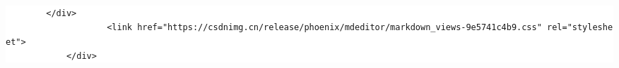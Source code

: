             </div>
						<link href="https://csdnimg.cn/release/phoenix/mdeditor/markdown_views-9e5741c4b9.css" rel="stylesheet">
                </div>